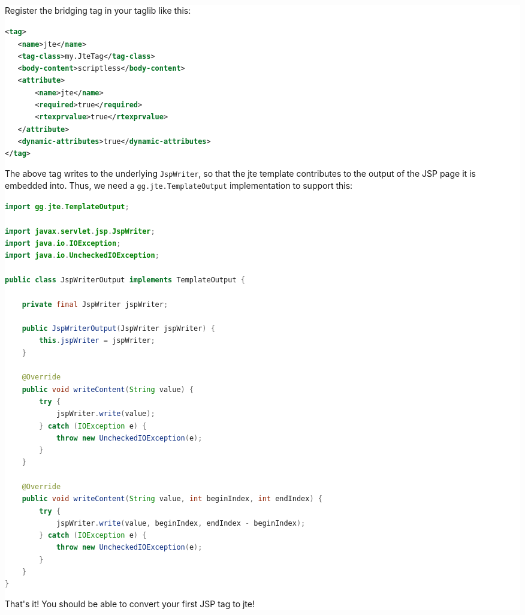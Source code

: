 Register the bridging tag in your taglib like this:

```xml linenums="1"
<tag>
   <name>jte</name>
   <tag-class>my.JteTag</tag-class>
   <body-content>scriptless</body-content>
   <attribute>
       <name>jte</name>
       <required>true</required>
       <rtexprvalue>true</rtexprvalue>
   </attribute>
   <dynamic-attributes>true</dynamic-attributes>
</tag>
```

The above tag writes to the underlying `JspWriter`, so that the jte template contributes to the output of the JSP page it is embedded into. Thus, we need a `gg.jte.TemplateOutput` implementation to support this:

```java linenums="1"
import gg.jte.TemplateOutput;

import javax.servlet.jsp.JspWriter;
import java.io.IOException;
import java.io.UncheckedIOException;

public class JspWriterOutput implements TemplateOutput {

    private final JspWriter jspWriter;

    public JspWriterOutput(JspWriter jspWriter) {
        this.jspWriter = jspWriter;
    }

    @Override
    public void writeContent(String value) {
        try {
            jspWriter.write(value);
        } catch (IOException e) {
            throw new UncheckedIOException(e);
        }
    }

    @Override
    public void writeContent(String value, int beginIndex, int endIndex) {
        try {
            jspWriter.write(value, beginIndex, endIndex - beginIndex);
        } catch (IOException e) {
            throw new UncheckedIOException(e);
        }
    }
}
```

That's it! You should be able to convert your first JSP tag to jte!
